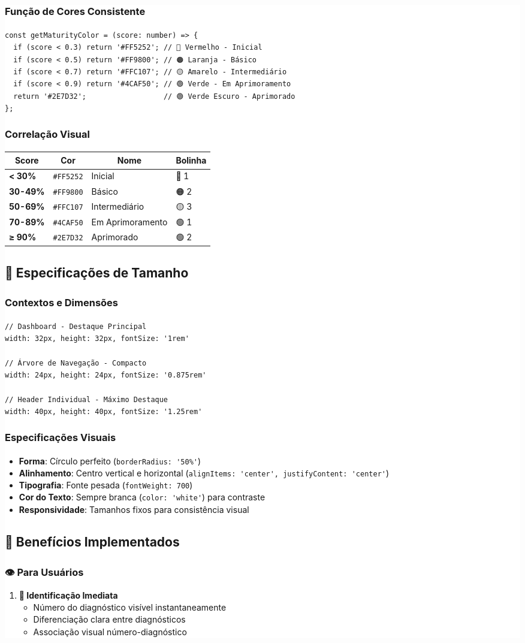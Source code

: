 ### **Função de Cores Consistente**
```tsx
const getMaturityColor = (score: number) => {
  if (score < 0.3) return '#FF5252'; // 🔴 Vermelho - Inicial
  if (score < 0.5) return '#FF9800'; // 🟠 Laranja - Básico
  if (score < 0.7) return '#FFC107'; // 🟡 Amarelo - Intermediário
  if (score < 0.9) return '#4CAF50'; // 🟢 Verde - Em Aprimoramento
  return '#2E7D32';                  // 🟢 Verde Escuro - Aprimorado
};
```

### **Correlação Visual**
| Score | Cor | Nome | Bolinha |
|-------|-----|------|---------|
| **< 30%** | `#FF5252` | Inicial | 🔴 1 |
| **30-49%** | `#FF9800` | Básico | 🟠 2 |
| **50-69%** | `#FFC107` | Intermediário | 🟡 3 |
| **70-89%** | `#4CAF50` | Em Aprimoramento | 🟢 1 |
| **≥ 90%** | `#2E7D32` | Aprimorado | 🟢 2 |

## 📏 **Especificações de Tamanho**

### **Contextos e Dimensões**
```tsx
// Dashboard - Destaque Principal
width: 32px, height: 32px, fontSize: '1rem'

// Árvore de Navegação - Compacto
width: 24px, height: 24px, fontSize: '0.875rem'

// Header Individual - Máximo Destaque
width: 40px, height: 40px, fontSize: '1.25rem'
```

### **Especificações Visuais**
- **Forma**: Círculo perfeito (`borderRadius: '50%'`)
- **Alinhamento**: Centro vertical e horizontal (`alignItems: 'center', justifyContent: 'center'`)
- **Tipografia**: Fonte pesada (`fontWeight: 700`)
- **Cor do Texto**: Sempre branca (`color: 'white'`) para contraste
- **Responsividade**: Tamanhos fixos para consistência visual

## 🚀 **Benefícios Implementados**

### **👁️ Para Usuários**
1. **🎯 Identificação Imediata**
   - Número do diagnóstico visível instantaneamente
   - Diferenciação clara entre diagnósticos
   - Associação visual número-diagnóstico
